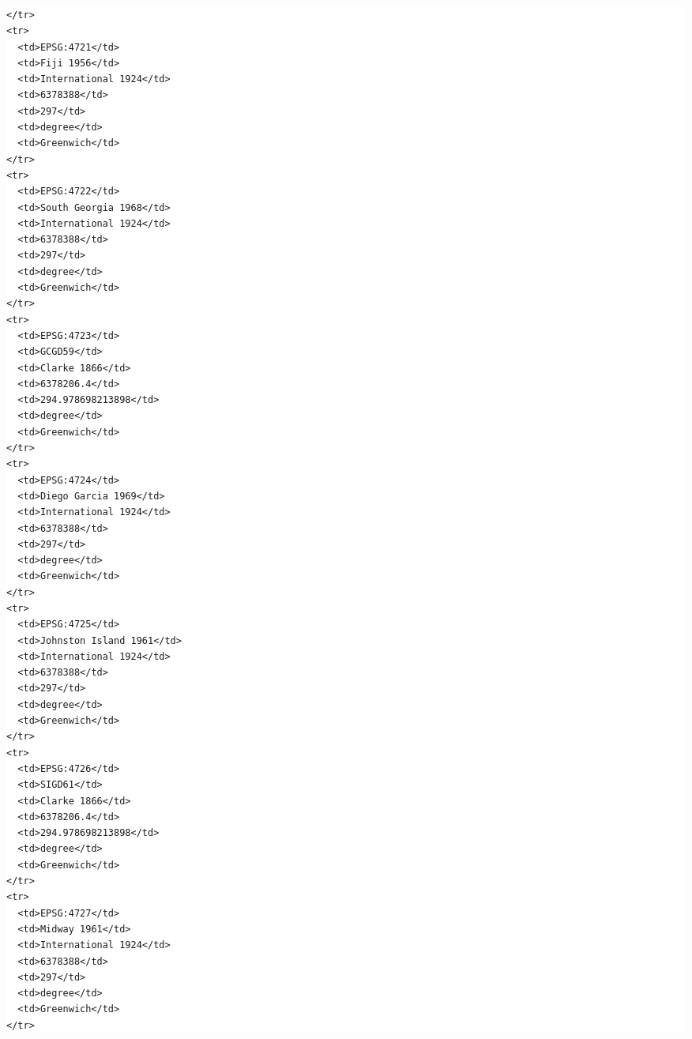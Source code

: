     </tr>
    <tr>
      <td>EPSG:4721</td>
      <td>Fiji 1956</td>
      <td>International 1924</td>
      <td>6378388</td>
      <td>297</td>
      <td>degree</td>
      <td>Greenwich</td>
    </tr>
    <tr>
      <td>EPSG:4722</td>
      <td>South Georgia 1968</td>
      <td>International 1924</td>
      <td>6378388</td>
      <td>297</td>
      <td>degree</td>
      <td>Greenwich</td>
    </tr>
    <tr>
      <td>EPSG:4723</td>
      <td>GCGD59</td>
      <td>Clarke 1866</td>
      <td>6378206.4</td>
      <td>294.978698213898</td>
      <td>degree</td>
      <td>Greenwich</td>
    </tr>
    <tr>
      <td>EPSG:4724</td>
      <td>Diego Garcia 1969</td>
      <td>International 1924</td>
      <td>6378388</td>
      <td>297</td>
      <td>degree</td>
      <td>Greenwich</td>
    </tr>
    <tr>
      <td>EPSG:4725</td>
      <td>Johnston Island 1961</td>
      <td>International 1924</td>
      <td>6378388</td>
      <td>297</td>
      <td>degree</td>
      <td>Greenwich</td>
    </tr>
    <tr>
      <td>EPSG:4726</td>
      <td>SIGD61</td>
      <td>Clarke 1866</td>
      <td>6378206.4</td>
      <td>294.978698213898</td>
      <td>degree</td>
      <td>Greenwich</td>
    </tr>
    <tr>
      <td>EPSG:4727</td>
      <td>Midway 1961</td>
      <td>International 1924</td>
      <td>6378388</td>
      <td>297</td>
      <td>degree</td>
      <td>Greenwich</td>
    </tr>